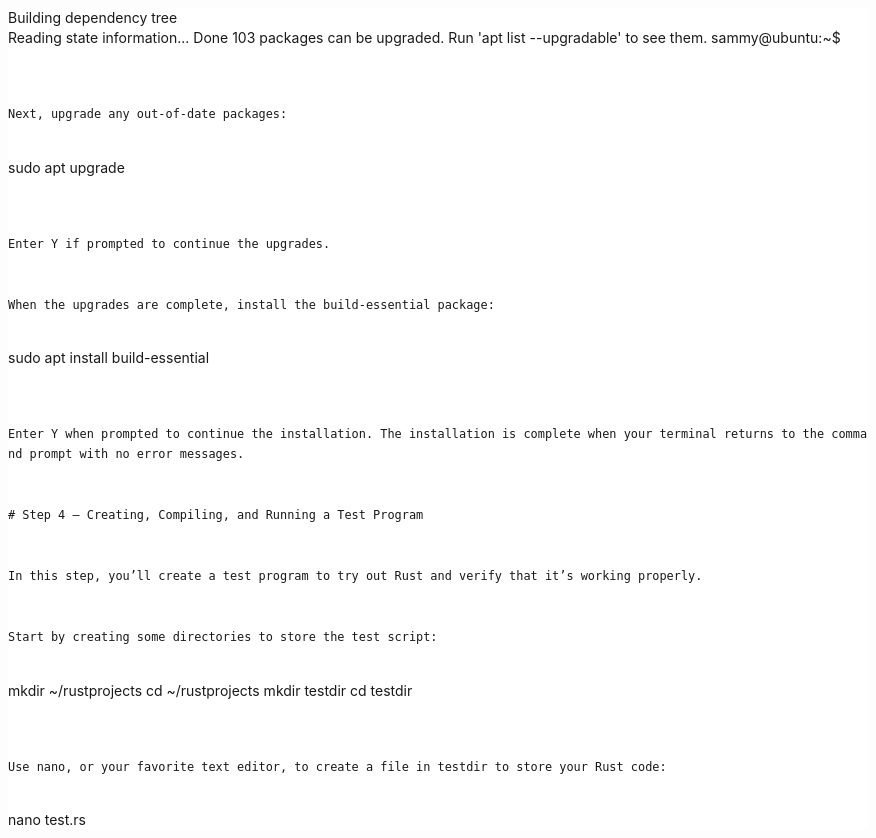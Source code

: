 Building dependency tree       
Reading state information... Done
103 packages can be upgraded. Run 'apt list --upgradable' to see them.
sammy@ubuntu:~$ 

```


Next, upgrade any out-of-date packages:


```
sudo apt upgrade


```


Enter Y if prompted to continue the upgrades.


When the upgrades are complete, install the build-essential package:


```
sudo apt install build-essential


```


Enter Y when prompted to continue the installation. The installation is complete when your terminal returns to the command prompt with no error messages.


# Step 4 — Creating, Compiling, and Running a Test Program


In this step, you’ll create a test program to try out Rust and verify that it’s working properly.


Start by creating some directories to store the test script:


```
mkdir ~/rustprojects
cd ~/rustprojects
mkdir testdir
cd testdir


```


Use nano, or your favorite text editor, to create a file in testdir to store your Rust code:


```
nano test.rs
